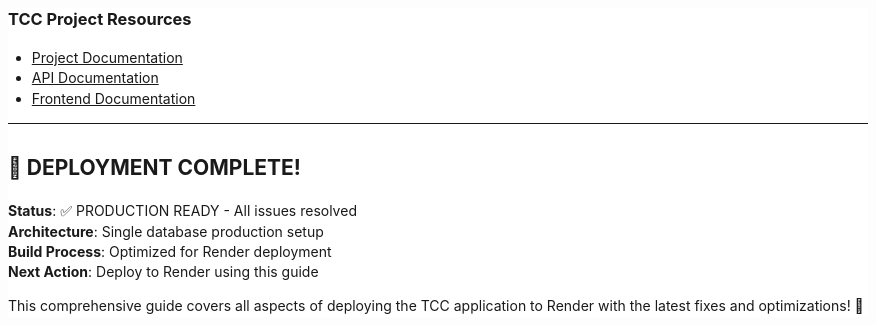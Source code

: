 ### **TCC Project Resources**
- [Project Documentation](../README.md)
- [API Documentation](../backend/README.md)
- [Frontend Documentation](../frontend/README.md)

---

## 🎉 **DEPLOYMENT COMPLETE!**

**Status**: ✅ PRODUCTION READY - All issues resolved  
**Architecture**: Single database production setup  
**Build Process**: Optimized for Render deployment  
**Next Action**: Deploy to Render using this guide

This comprehensive guide covers all aspects of deploying the TCC application to Render with the latest fixes and optimizations! 🚀